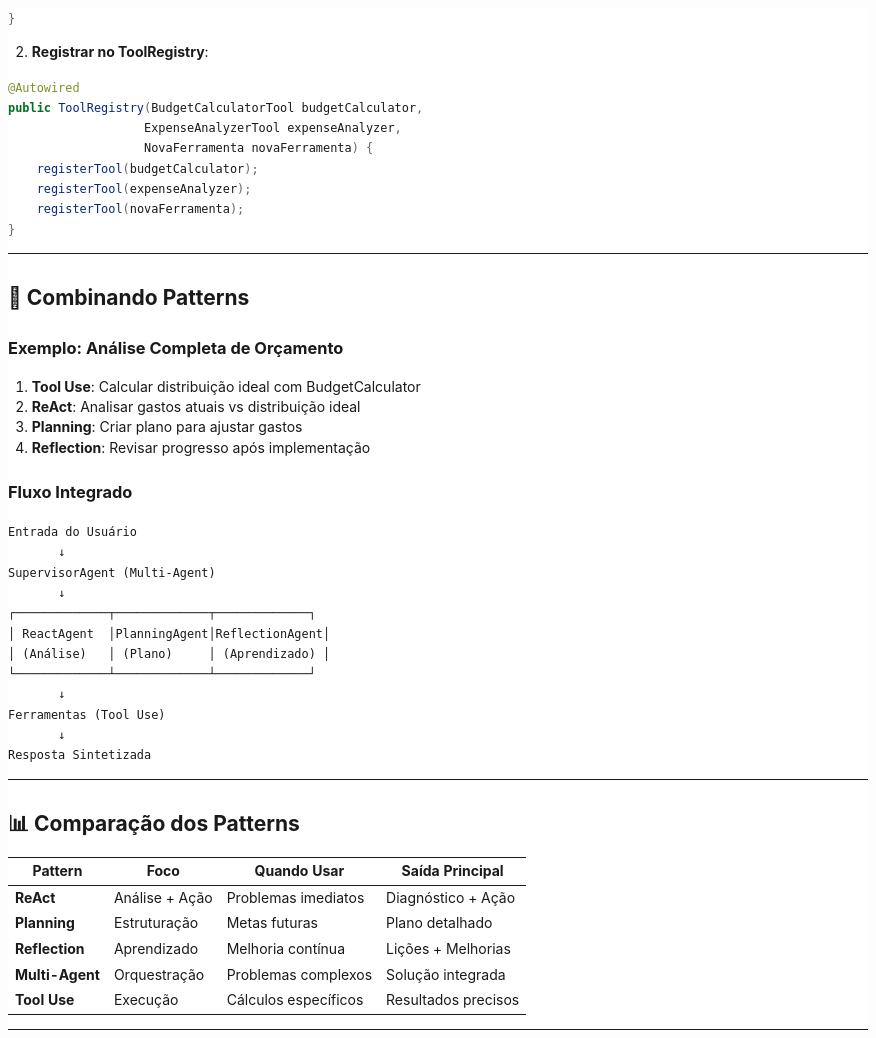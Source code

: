 ```java
}
```

2. **Registrar no ToolRegistry**:
```java
@Autowired
public ToolRegistry(BudgetCalculatorTool budgetCalculator, 
                   ExpenseAnalyzerTool expenseAnalyzer,
                   NovaFerramenta novaFerramenta) {
    registerTool(budgetCalculator);
    registerTool(expenseAnalyzer);
    registerTool(novaFerramenta);
}
```

---

## 🔗 **Combinando Patterns**

### **Exemplo: Análise Completa de Orçamento**

1. **Tool Use**: Calcular distribuição ideal com BudgetCalculator
2. **ReAct**: Analisar gastos atuais vs distribuição ideal
3. **Planning**: Criar plano para ajustar gastos
4. **Reflection**: Revisar progresso após implementação

### **Fluxo Integrado**
```
Entrada do Usuário
       ↓
SupervisorAgent (Multi-Agent)
       ↓
┌─────────────┬─────────────┬─────────────┐
│ ReactAgent  │PlanningAgent│ReflectionAgent│
│ (Análise)   │ (Plano)     │ (Aprendizado) │
└─────────────┴─────────────┴─────────────┘
       ↓
Ferramentas (Tool Use)
       ↓
Resposta Sintetizada
```

---

## 📊 **Comparação dos Patterns**

| Pattern | Foco | Quando Usar | Saída Principal |
|---------|------|-------------|-----------------|
| **ReAct** | Análise + Ação | Problemas imediatos | Diagnóstico + Ação |
| **Planning** | Estruturação | Metas futuras | Plano detalhado |
| **Reflection** | Aprendizado | Melhoria contínua | Lições + Melhorias |
| **Multi-Agent** | Orquestração | Problemas complexos | Solução integrada |
| **Tool Use** | Execução | Cálculos específicos | Resultados precisos |

---